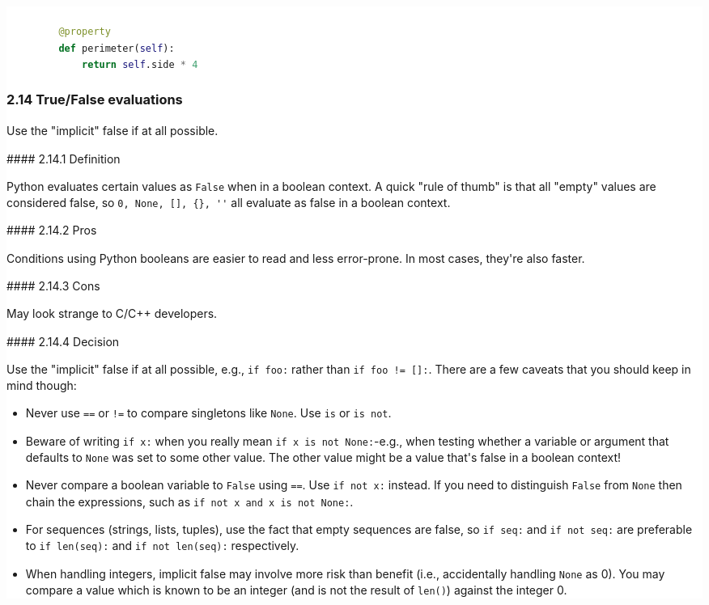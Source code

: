 ```python {.good}

         @property
         def perimeter(self):
             return self.side * 4
```

<a id="s2.14-truefalse-evaluations"></a>
<a id="truefalse-evaluations"></a>
### 2.14 True/False evaluations

Use the "implicit" false if at all possible.

<a id="s2.14.1-definition">
#### 2.14.1 Definition

Python evaluates certain values as `False` when in a boolean context. A quick
"rule of thumb" is that all "empty" values are considered false, so
`0, None, [], {}, ''` all evaluate as false in a boolean context.

<a id="s2.14.2-pros">
#### 2.14.2 Pros

Conditions using Python booleans are easier to read and less error-prone. In
most cases, they're also faster.

<a id="s2.14.3-cons">
#### 2.14.3 Cons

May look strange to C/C++ developers.

<a id="s2.14.4-decision">
#### 2.14.4 Decision

Use the "implicit" false if at all possible, e.g., `if foo:` rather than
`if foo != []:`. There are a few caveats that you should keep in mind though:

-   Never use `==` or `!=` to compare singletons like `None`. Use `is` or
    `is not`.

-   Beware of writing `if x:` when you really mean `if x is not None:`-e.g.,
    when testing whether a variable or argument that defaults to `None` was set
    to some other value. The other value might be a value that's false in a
    boolean context!

-   Never compare a boolean variable to `False` using `==`. Use `if not x:`
    instead. If you need to distinguish `False` from `None` then chain the
    expressions, such as `if not x and x is not None:`.

-   For sequences (strings, lists, tuples), use the fact that empty sequences
    are false, so `if seq:` and `if not seq:` are preferable to `if len(seq):`
    and `if not len(seq):` respectively.

-   When handling integers, implicit false may involve more risk than benefit
    (i.e., accidentally handling `None` as 0). You may compare a value which is
    known to be an integer (and is not the result of `len()`) against the
    integer 0.
